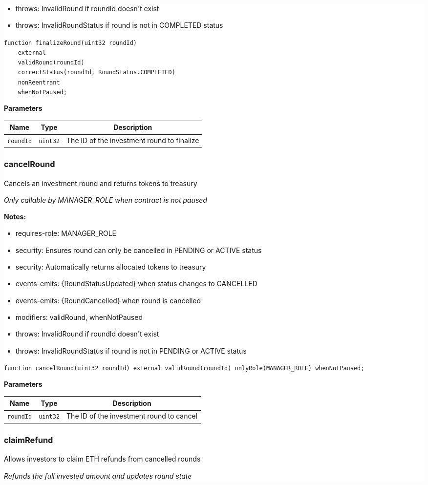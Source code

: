 - throws: InvalidRound if roundId doesn't exist

- throws: InvalidRoundStatus if round is not in COMPLETED status


```solidity
function finalizeRound(uint32 roundId)
    external
    validRound(roundId)
    correctStatus(roundId, RoundStatus.COMPLETED)
    nonReentrant
    whenNotPaused;
```
**Parameters**

|Name|Type|Description|
|----|----|-----------|
|`roundId`|`uint32`|The ID of the investment round to finalize|


### cancelRound

Cancels an investment round and returns tokens to treasury

*Only callable by MANAGER_ROLE when contract is not paused*

**Notes:**
- requires-role: MANAGER_ROLE

- security: Ensures round can only be cancelled in PENDING or ACTIVE status

- security: Automatically returns allocated tokens to treasury

- events-emits: {RoundStatusUpdated} when status changes to CANCELLED

- events-emits: {RoundCancelled} when round is cancelled

- modifiers: validRound, whenNotPaused

- throws: InvalidRound if roundId doesn't exist

- throws: InvalidRoundStatus if round is not in PENDING or ACTIVE status


```solidity
function cancelRound(uint32 roundId) external validRound(roundId) onlyRole(MANAGER_ROLE) whenNotPaused;
```
**Parameters**

|Name|Type|Description|
|----|----|-----------|
|`roundId`|`uint32`|The ID of the investment round to cancel|


### claimRefund

Allows investors to claim ETH refunds from cancelled rounds

*Refunds the full invested amount and updates round state*
